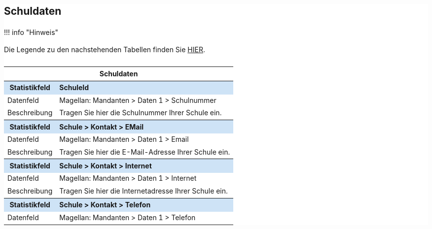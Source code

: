 
## Schuldaten



!!! info "Hinweis"

  Die Legende zu den nachstehenden Tabellen finden Sie [HIER](https://doc.ls.stueber.de/legende-statistikfelder/).


<table class="table">
<caption></caption>
<thead>
<tr>
<th colspan=2 style="background-color:#FFFFFF;">Schuldaten</th>
    </tr>
 </thead>
<tbody>
<tr style="background-color:#CEE3F6;">
    <th>Statistikfeld</th>
        <th align=left>SchuleId</th>
    </tr>
  <tr style="background-color:#FFFFFF;">
    <td>Datenfeld</td>
    <td>Magellan: Mandanten > Daten 1 >   Schulnummer</td>
    </tr>
  <tr style="background-color:#FFFFFF;">
    <td>Beschreibung</td>
    <td>Tragen Sie hier die Schulnummer Ihrer Schule ein.</td>
    </td>
  </tr>
  <tr style="background-color:#CEE3F6;">
    <th>Statistikfeld</th>
        <th align=left>Schule > Kontakt > EMail</th>
    </tr>
  <tr style="background-color:#FFFFFF;">
    <td>Datenfeld</td>
    <td>Magellan:   Mandanten > Daten 1 >   Email</td>
    </tr>
  <tr style="background-color:#FFFFFF;">
    <td>Beschreibung</td>
    <td>Tragen Sie hier die E-Mail-Adresse Ihrer Schule ein.</td>
    </td>
  </tr>
  <tr style="background-color:#CEE3F6;">
    <th>Statistikfeld</th>
        <th align=left>Schule > Kontakt > Internet</th>
    </tr>
  <tr style="background-color:#FFFFFF;">
    <td>Datenfeld</td>
    <td>Magellan:   Mandanten > Daten 1 >   Internet</td>
    </tr>
  <tr style="background-color:#FFFFFF;">
    <td>Beschreibung</td>
    <td>Tragen Sie hier die Internetadresse Ihrer Schule ein.</td>
    </td>
  </tr>
 <tr style="background-color:#CEE3F6;">
    <th>Statistikfeld</th>
        <th align=left>Schule > Kontakt > Telefon</th>
    </tr>
  <tr style="background-color:#FFFFFF;">
    <td>Datenfeld</td>
    <td>Magellan:  Mandanten > Daten 1 >  Telefon</td>
    </tr>